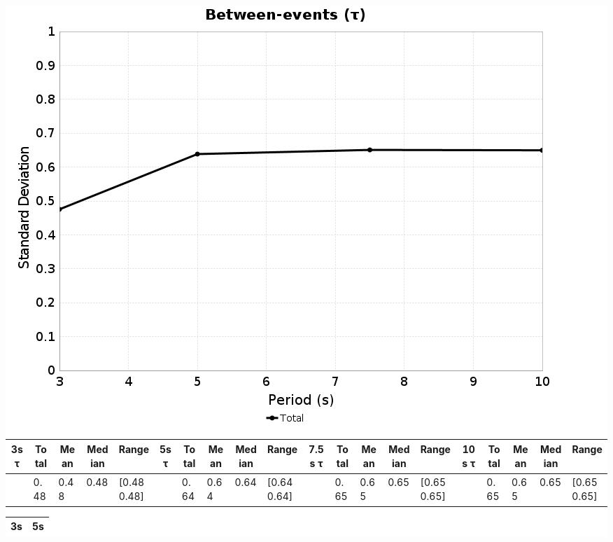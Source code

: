 ![Between-events Variability](resources/between_events_m7.5_160km_std_dev.png)

| 3s &tau; | Total | Mean | Median | Range | 5s &tau; | Total | Mean | Median | Range | 7.5s &tau; | Total | Mean | Median | Range | 10s &tau; | Total | Mean | Median | Range |
|-----|-----|-----|-----|-----|-----|-----|-----|-----|-----|-----|-----|-----|-----|-----|-----|-----|-----|-----|-----|
|  | 0.48 | 0.48 | 0.48 | [0.48 0.48] |  | 0.64 | 0.64 | 0.64 | [0.64 0.64] |  | 0.65 | 0.65 | 0.65 | [0.65 0.65] |  | 0.65 | 0.65 | 0.65 | [0.65 0.65] |

| 3s | 5s |
|-----|-----|